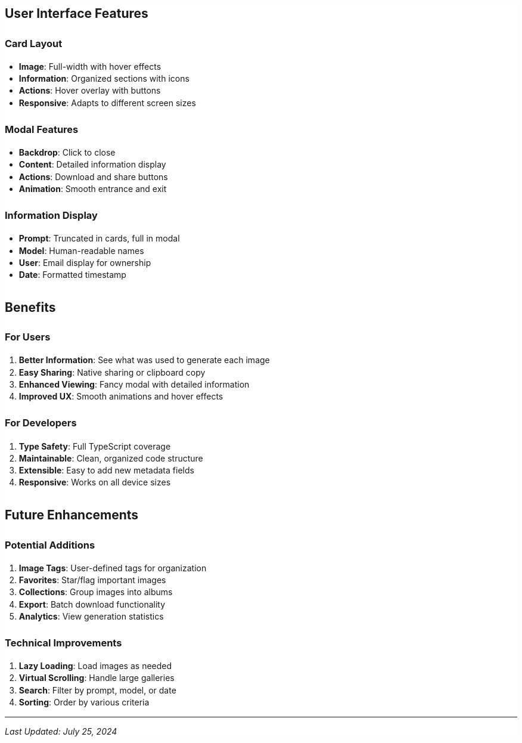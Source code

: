 ## User Interface Features

### Card Layout
- **Image**: Full-width with hover effects
- **Information**: Organized sections with icons
- **Actions**: Hover overlay with buttons
- **Responsive**: Adapts to different screen sizes

### Modal Features
- **Backdrop**: Click to close
- **Content**: Detailed information display
- **Actions**: Download and share buttons
- **Animation**: Smooth entrance and exit

### Information Display
- **Prompt**: Truncated in cards, full in modal
- **Model**: Human-readable names
- **User**: Email display for ownership
- **Date**: Formatted timestamp

## Benefits

### For Users
1. **Better Information**: See what was used to generate each image
2. **Easy Sharing**: Native sharing or clipboard copy
3. **Enhanced Viewing**: Fancy modal with detailed information
4. **Improved UX**: Smooth animations and hover effects

### For Developers
1. **Type Safety**: Full TypeScript coverage
2. **Maintainable**: Clean, organized code structure
3. **Extensible**: Easy to add new metadata fields
4. **Responsive**: Works on all device sizes

## Future Enhancements

### Potential Additions
1. **Image Tags**: User-defined tags for organization
2. **Favorites**: Star/flag important images
3. **Collections**: Group images into albums
4. **Export**: Batch download functionality
5. **Analytics**: View generation statistics

### Technical Improvements
1. **Lazy Loading**: Load images as needed
2. **Virtual Scrolling**: Handle large galleries
3. **Search**: Filter by prompt, model, or date
4. **Sorting**: Order by various criteria

---

*Last Updated: July 25, 2024*
